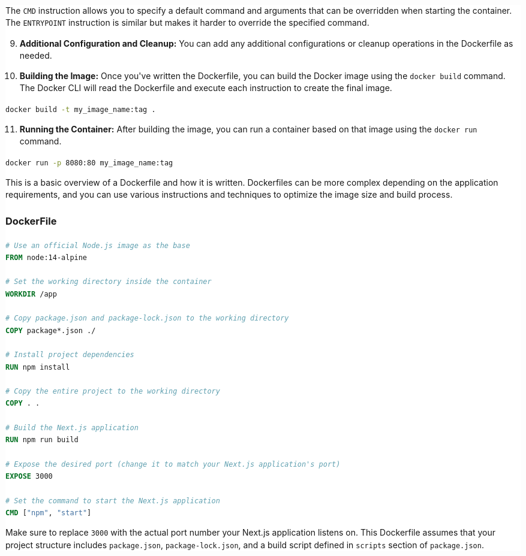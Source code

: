    The `CMD` instruction allows you to specify a default command and arguments that can be overridden when starting the container. The `ENTRYPOINT` instruction is similar but makes it harder to override the specified command.

9. **Additional Configuration and Cleanup:**
   You can add any additional configurations or cleanup operations in the Dockerfile as needed.

10. **Building the Image:**
    Once you've written the Dockerfile, you can build the Docker image using the `docker build` command. The Docker CLI will read the Dockerfile and execute each instruction to create the final image.

   ```bash
   docker build -t my_image_name:tag .
   ```

11. **Running the Container:**
    After building the image, you can run a container based on that image using the `docker run` command.

   ```bash
   docker run -p 8080:80 my_image_name:tag
   ```

This is a basic overview of a Dockerfile and how it is written. Dockerfiles can be more complex depending on the application requirements, and you can use various instructions and techniques to optimize the image size and build process.

### DockerFile

```Dockerfile
# Use an official Node.js image as the base
FROM node:14-alpine

# Set the working directory inside the container
WORKDIR /app

# Copy package.json and package-lock.json to the working directory
COPY package*.json ./

# Install project dependencies
RUN npm install

# Copy the entire project to the working directory
COPY . .

# Build the Next.js application
RUN npm run build

# Expose the desired port (change it to match your Next.js application's port)
EXPOSE 3000

# Set the command to start the Next.js application
CMD ["npm", "start"]
```

Make sure to replace `3000` with the actual port number your Next.js application listens on. This Dockerfile assumes that your project structure includes `package.json`, `package-lock.json`, and a build script defined in `scripts` section of `package.json`.
